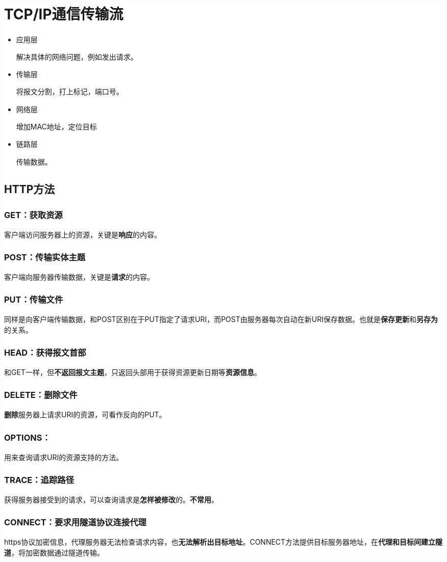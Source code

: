 # TCP/IP通信传输流

- 应用层

  解决具体的网络问题，例如发出请求。

- 传输层

  将报文分割，打上标记，端口号。

- 网络层

  增加MAC地址，定位目标

- 链路层

  传输数据。







## HTTP方法

### GET：获取资源

  客户端访问服务器上的资源，关键是**响应**的内容。

### POST：传输实体主题

客户端向服务器传输数据，关键是**请求**的内容。

### PUT：传输文件

同样是向客户端传输数据，和POST区别在于PUT指定了请求URI，而POST由服务器每次自动在新URI保存数据。也就是**保存更新**和**另存为**的关系。

### HEAD：获得报文首部

和GET一样，但**不返回报文主题**，只返回头部用于获得资源更新日期等**资源信息**。

### DELETE：删除文件

**删除**服务器上请求URI的资源，可看作反向的PUT。

### OPTIONS：

用来查询请求URI的资源支持的方法。

### TRACE：追踪路径

获得服务器接受到的请求，可以查询请求是**怎样被修改**的。**不常用**。

### CONNECT：要求用隧道协议连接代理

https协议加密信息，代理服务器无法检查请求内容，也**无法解析出目标地址**。CONNECT方法提供目标服务器地址，在**代理和目标间建立隧道**，将加密数据通过隧道传输。
